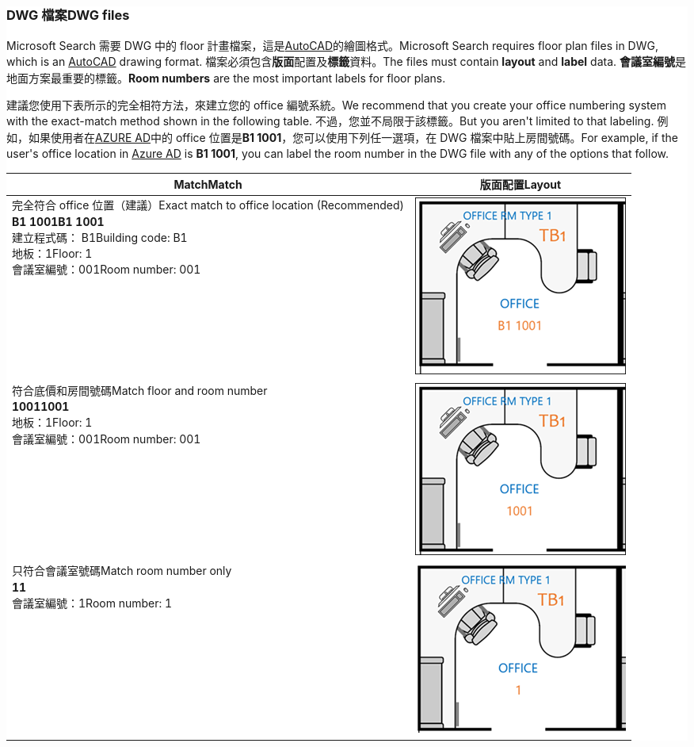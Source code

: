 ### <a name="dwg-files"></a><span data-ttu-id="8c43c-141">DWG 檔案</span><span class="sxs-lookup"><span data-stu-id="8c43c-141">DWG files</span></span>

<span data-ttu-id="8c43c-142">Microsoft Search 需要 DWG 中的 floor 計畫檔案，這是[AutoCAD](https://www.autodesk.com/autocad)的繪圖格式。</span><span class="sxs-lookup"><span data-stu-id="8c43c-142">Microsoft Search requires floor plan files in DWG, which is an [AutoCAD](https://www.autodesk.com/autocad) drawing format.</span></span> <span data-ttu-id="8c43c-143">檔案必須包含**版面**配置及**標籤**資料。</span><span class="sxs-lookup"><span data-stu-id="8c43c-143">The files must contain **layout** and **label** data.</span></span> <span data-ttu-id="8c43c-144">**會議室編號**是地面方案最重要的標籤。</span><span class="sxs-lookup"><span data-stu-id="8c43c-144">**Room numbers** are the most important labels for floor plans.</span></span>

<span data-ttu-id="8c43c-145">建議您使用下表所示的完全相符方法，來建立您的 office 編號系統。</span><span class="sxs-lookup"><span data-stu-id="8c43c-145">We recommend that you create your office numbering system with the exact-match method shown in the following table.</span></span> <span data-ttu-id="8c43c-146">不過，您並不局限于該標籤。</span><span class="sxs-lookup"><span data-stu-id="8c43c-146">But you aren't limited to that labeling.</span></span> <span data-ttu-id="8c43c-147">例如，如果使用者在[AZURE AD](https://azure.microsoft.com/services/active-directory/)中的 office 位置是**B1 1001**，您可以使用下列任一選項，在 DWG 檔案中貼上房間號碼。</span><span class="sxs-lookup"><span data-stu-id="8c43c-147">For example, if the user's office location in [Azure AD](https://azure.microsoft.com/services/active-directory/) is **B1 1001**, you can label the room number in the DWG file with any of the options that follow.</span></span>

|<span data-ttu-id="8c43c-148">Match</span><span class="sxs-lookup"><span data-stu-id="8c43c-148">Match</span></span>  |<span data-ttu-id="8c43c-149">版面配置</span><span class="sxs-lookup"><span data-stu-id="8c43c-149">Layout</span></span>  |
|---------|---------|
|<span data-ttu-id="8c43c-150">完全符合 office 位置（建議）</span><span class="sxs-lookup"><span data-stu-id="8c43c-150">Exact match to office location (Recommended)</span></span> <br> <span data-ttu-id="8c43c-151">**B1 1001**</span><span class="sxs-lookup"><span data-stu-id="8c43c-151">**B1 1001**</span></span> <br> <span data-ttu-id="8c43c-152">建立程式碼： B1</span><span class="sxs-lookup"><span data-stu-id="8c43c-152">Building code: B1</span></span><br><span data-ttu-id="8c43c-153">地板：1</span><span class="sxs-lookup"><span data-stu-id="8c43c-153">Floor: 1</span></span> <br><span data-ttu-id="8c43c-154">會議室編號：001</span><span class="sxs-lookup"><span data-stu-id="8c43c-154">Room number: 001</span></span>    |    ![辦事處編號為 "B1 1001" 的單一 office 平面平面圖](media/floorplans-layoutexactmatch.png)     |
|<span data-ttu-id="8c43c-156">符合底價和房間號碼</span><span class="sxs-lookup"><span data-stu-id="8c43c-156">Match floor and room number</span></span> <br> <span data-ttu-id="8c43c-157">**1001**</span><span class="sxs-lookup"><span data-stu-id="8c43c-157">**1001**</span></span><br><span data-ttu-id="8c43c-158">地板：1</span><span class="sxs-lookup"><span data-stu-id="8c43c-158">Floor: 1</span></span> <br><span data-ttu-id="8c43c-159">會議室編號：001</span><span class="sxs-lookup"><span data-stu-id="8c43c-159">Room number: 001</span></span>    |   ![辦事處編號為 "1001" 的單一 office 平面圖](media/floorplans-layoutfloorroom.png)   |
|<span data-ttu-id="8c43c-161">只符合會議室號碼</span><span class="sxs-lookup"><span data-stu-id="8c43c-161">Match room number only</span></span> <br> <span data-ttu-id="8c43c-162">**1**</span><span class="sxs-lookup"><span data-stu-id="8c43c-162">**1**</span></span><br><span data-ttu-id="8c43c-163">會議室編號：1</span><span class="sxs-lookup"><span data-stu-id="8c43c-163">Room number: 1</span></span>        |    ![辦事處編號為 "1" 的單一 office 底價地圖](media/floorplans-layoutroomonly.png)     |
